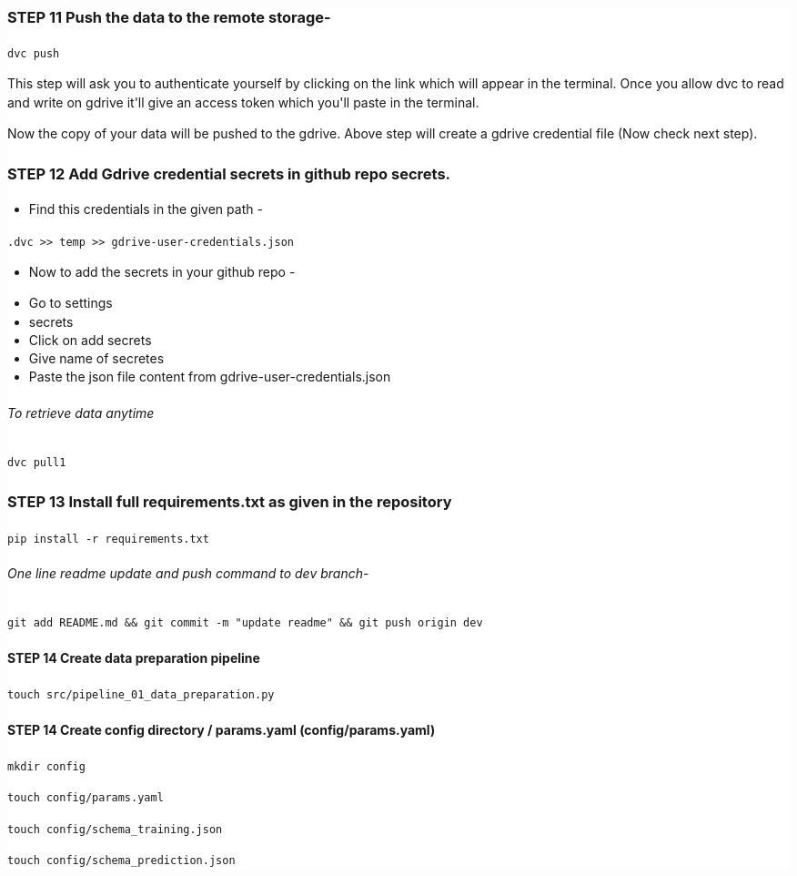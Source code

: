 ### STEP 11 Push the data to the remote storage-

```
dvc push
```

This step will ask you to authenticate yourself by clicking on the link which will appear in the terminal. Once you allow dvc to read and write on gdrive it'll give an access token which you'll paste in the terminal.

Now the copy of your data will be pushed to the gdrive. Above step will create a gdrive credential file (Now check next step).

### STEP 12 Add Gdrive credential secrets in github repo secrets.

- Find this credentials in the given path -

```
.dvc >> temp >> gdrive-user-credentials.json
```

- Now to add the secrets in your github repo -

* Go to settings
* secrets
* Click on add secrets
* Give name of secretes
* Paste the json file content from gdrive-user-credentials.json

###### To retrieve data anytime

```
dvc pull1
```

### STEP 13 Install full requirements.txt as given in the repository

```
pip install -r requirements.txt
```

###### One line readme update and push command to dev branch-

```
git add README.md && git commit -m "update readme" && git push origin dev
```

#### STEP 14 Create data preparation pipeline

```
touch src/pipeline_01_data_preparation.py
```

#### STEP 14 Create config directory / params.yaml (config/params.yaml)

```
mkdir config
```

```
touch config/params.yaml
```

```
touch config/schema_training.json
```

```
touch config/schema_prediction.json
```
